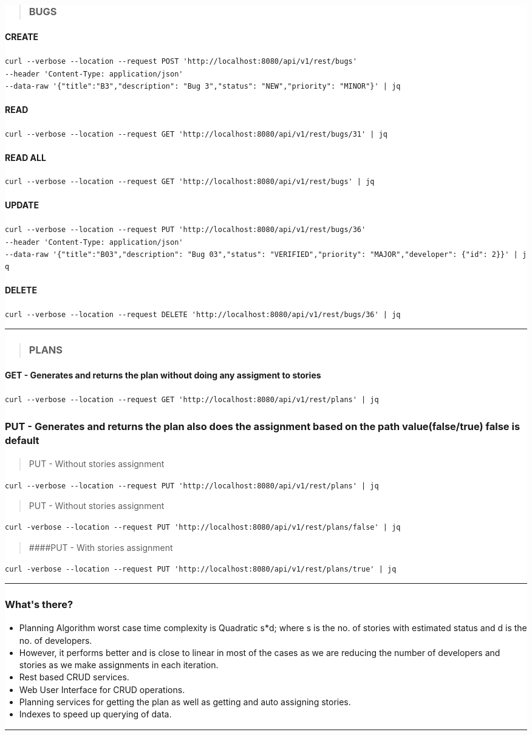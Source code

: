> ### BUGS
#### CREATE
~~~
curl --verbose --location --request POST 'http://localhost:8080/api/v1/rest/bugs' 
--header 'Content-Type: application/json' 
--data-raw '{"title":"B3","description": "Bug 3","status": "NEW","priority": "MINOR"}' | jq
~~~

#### READ
~~~
curl --verbose --location --request GET 'http://localhost:8080/api/v1/rest/bugs/31' | jq
~~~
#### READ ALL
~~~
curl --verbose --location --request GET 'http://localhost:8080/api/v1/rest/bugs' | jq
~~~
#### UPDATE
~~~
curl --verbose --location --request PUT 'http://localhost:8080/api/v1/rest/bugs/36' 
--header 'Content-Type: application/json' 
--data-raw '{"title":"B03","description": "Bug 03","status": "VERIFIED","priority": "MAJOR","developer": {"id": 2}}' | jq
~~~
#### DELETE
~~~
curl --verbose --location --request DELETE 'http://localhost:8080/api/v1/rest/bugs/36' | jq
~~~

---

> ### PLANS
#### GET - Generates and returns the plan without doing any assigment to stories
~~~
curl --verbose --location --request GET 'http://localhost:8080/api/v1/rest/plans' | jq
~~~
### PUT - Generates and returns the plan also does the assignment based on the path value(false/true) false is default
> PUT - Without stories assignment
~~~
curl --verbose --location --request PUT 'http://localhost:8080/api/v1/rest/plans' | jq
~~~
> PUT - Without stories assignment
~~~
curl -verbose --location --request PUT 'http://localhost:8080/api/v1/rest/plans/false' | jq
~~~
> ####PUT - With stories assignment
~~~
curl -verbose --location --request PUT 'http://localhost:8080/api/v1/rest/plans/true' | jq
~~~
---
### What's there?
- Planning Algorithm worst case time complexity is Quadratic s*d;  where s is the no. of stories with estimated status and d is the no. of developers.
- However, it performs better and is close to linear in most of the cases as we are reducing the number of developers and stories as we make assignments in each iteration. 
- Rest based CRUD services. 
- Web User Interface for CRUD operations.
- Planning services for getting the plan as well as getting and auto assigning stories. 
- Indexes to speed up querying of data.

---